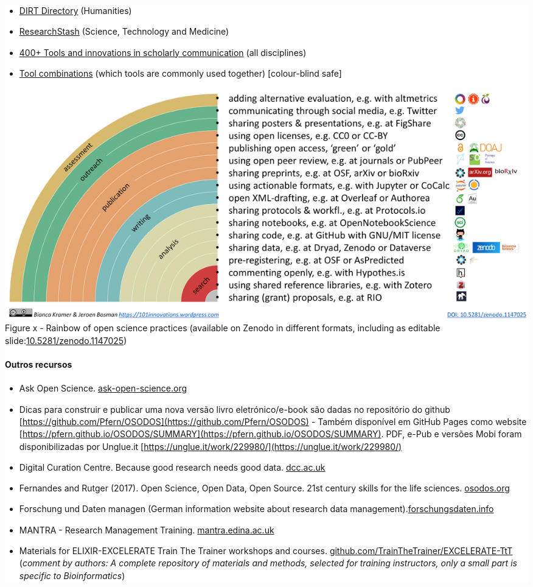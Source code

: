 * [DIRT Directory](http://dirtdirectory.org/) (Humanities)

* [ResearchStash](https://www.researchstash.com/) (Science, Technology and Medicine)

* [400+ Tools and innovations in scholarly communication](http://bit.ly/innoscholcomm-list) (all disciplines)

* [Tool combinations](https://tinyurl.com/toolcombinations-cb) (which tools are commonly used together) [colour-blind safe]

![image alt text](/Images/image_16.png)
Figure x - Rainbow of open science practices (available on Zenodo in different formats, including as editable slide:[10.5281/zenodo.1147025](http://doi.org/10.5281/zenodo.1147025))


#### Outros recursos

* Ask Open Science. [ask-open-science.org](https://ask-open-science.org/)

* Dicas para construir e publicar uma nova versão livro eletrónico/e-book são dadas no repositório do github [https://github.com/Pfern/OSODOS](https://github.com/Pfern/OSODOS) - Também disponível em GitHub Pages como website [https://pfern.github.io/OSODOS/SUMMARY](https://pfern.github.io/OSODOS/SUMMARY). PDF, e-Pub e versões Mobi foram disponibilizadas por Unglue.it [https://unglue.it/work/229980/](https://unglue.it/work/229980/)

* Digital Curation Centre. Because good research needs good data. [dcc.ac.uk](http://www.dcc.ac.uk)

* Fernandes and Rutger (2017). Open Science, Open Data, Open Source. 21st century skills for the life sciences. [osodos.org](http://osodos.org)

* Forschung und Daten managen (German information website about research data management).[forschungsdaten.info](https://www.forschungsdaten.info/)

* MANTRA - Research Management Training. [mantra.edina.ac.uk](https://mantra.edina.ac.uk/)

* Materials for ELIXIR-EXCELERATE Train The Trainer workshops and courses. [github.com/TrainTheTrainer/EXCELERATE-TtT](https://github.com/TrainTheTrainer/EXCELERATE-TtT) (*comment by authors: A complete repository of materials and methods, selected for training instructors, only a small part is specific to Bioinformatics*) 
